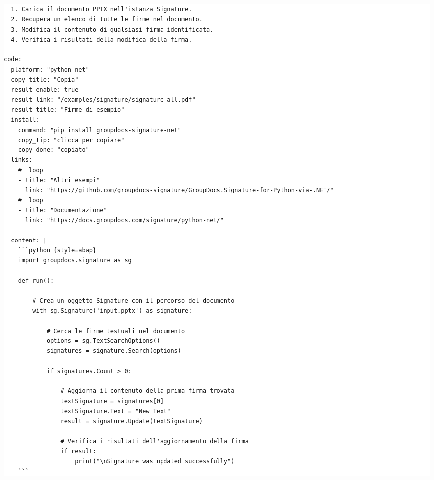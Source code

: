       1. Carica il documento PPTX nell'istanza Signature.
      2. Recupera un elenco di tutte le firme nel documento.
      3. Modifica il contenuto di qualsiasi firma identificata.
      4. Verifica i risultati della modifica della firma.
   
    code:
      platform: "python-net"
      copy_title: "Copia"
      result_enable: true
      result_link: "/examples/signature/signature_all.pdf"
      result_title: "Firme di esempio"
      install:
        command: "pip install groupdocs-signature-net"
        copy_tip: "clicca per copiare"
        copy_done: "copiato"
      links:
        #  loop
        - title: "Altri esempi"
          link: "https://github.com/groupdocs-signature/GroupDocs.Signature-for-Python-via-.NET/"
        #  loop
        - title: "Documentazione"
          link: "https://docs.groupdocs.com/signature/python-net/"
          
      content: |
        ```python {style=abap}
        import groupdocs.signature as sg

        def run():

            # Crea un oggetto Signature con il percorso del documento
            with sg.Signature('input.pptx') as signature:

                # Cerca le firme testuali nel documento
                options = sg.TextSearchOptions()
                signatures = signature.Search(options)

                if signatures.Count > 0:

                    # Aggiorna il contenuto della prima firma trovata
                    textSignature = signatures[0]
                    textSignature.Text = "New Text"
                    result = signature.Update(textSignature)

                    # Verifica i risultati dell'aggiornamento della firma
                    if result:
                        print("\nSignature was updated successfully")
        ```            
